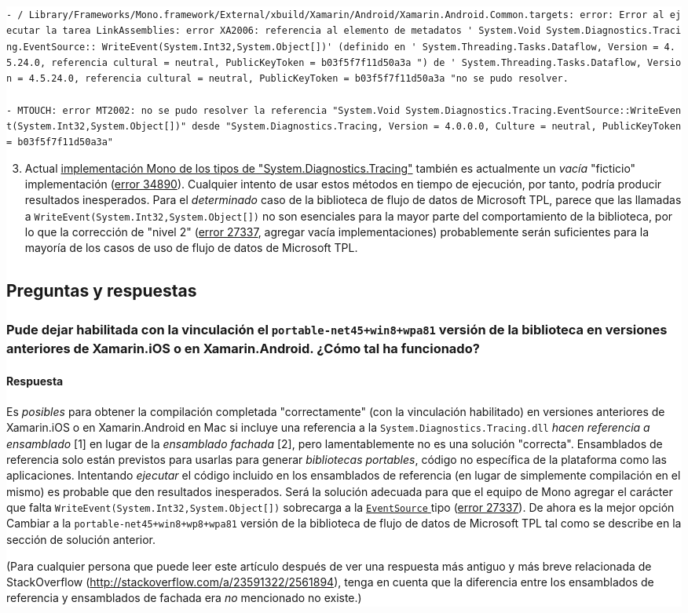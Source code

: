     - / Library/Frameworks/Mono.framework/External/xbuild/Xamarin/Android/Xamarin.Android.Common.targets: error: Error al ejecutar la tarea LinkAssemblies: error XA2006: referencia al elemento de metadatos ' System.Void System.Diagnostics.Tracing.EventSource:: WriteEvent(System.Int32,System.Object[])' (definido en ' System.Threading.Tasks.Dataflow, Version = 4.5.24.0, referencia cultural = neutral, PublicKeyToken = b03f5f7f11d50a3a ") de ' System.Threading.Tasks.Dataflow, Version = 4.5.24.0, referencia cultural = neutral, PublicKeyToken = b03f5f7f11d50a3a "no se pudo resolver.

    - MTOUCH: error MT2002: no se pudo resolver la referencia "System.Void System.Diagnostics.Tracing.EventSource::WriteEvent(System.Int32,System.Object[])" desde "System.Diagnostics.Tracing, Version = 4.0.0.0, Culture = neutral, PublicKeyToken = b03f5f7f11d50a3a"

3. Actual [implementación Mono de los tipos de "System.Diagnostics.Tracing"](https://github.com/mono/mono/blob/master/mcs/class/corlib/System.Diagnostics.Tracing/EventSource.cs) también es actualmente un _vacía_ "ficticio" implementación ([error 34890](https://bugzilla.xamarin.com/show_bug.cgi?id=34890)). Cualquier intento de usar estos métodos en tiempo de ejecución, por tanto, podría producir resultados inesperados. Para el _determinado_ caso de la biblioteca de flujo de datos de Microsoft TPL, parece que las llamadas a `WriteEvent(System.Int32,System.Object[])` no son esenciales para la mayor parte del comportamiento de la biblioteca, por lo que la corrección de "nivel 2" ([error 27337](https://bugzilla.xamarin.com/show_bug.cgi?id=27337), agregar vacía implementaciones) probablemente serán suficientes para la mayoría de los casos de uso de flujo de datos de Microsoft TPL.

## <a name="questions--answers"></a>Preguntas y respuestas

### <a name="i-was-able-to-leave-linking-enabled-with-the-codeportable-net45win8wpa81code-version-of-the-library-on-older-versions-of-xamarinios-or-on-xamarinandroid-how-did-that-work"></a>Pude dejar habilitada con la vinculación el <code>portable-net45+win8+wpa81</code> versión de la biblioteca en versiones anteriores de Xamarin.iOS o en Xamarin.Android. ¿Cómo tal ha funcionado?

#### <a name="answer"></a>Respuesta

Es _posibles_ para obtener la compilación completada "correctamente" (con la vinculación habilitado) en versiones anteriores de Xamarin.iOS o en Xamarin.Android en Mac si incluye una referencia a la `System.Diagnostics.Tracing.dll` _hacen referencia a ensamblado_ \[1\] en lugar de la _ensamblado fachada_ \[2], pero lamentablemente no es una solución "correcta". Ensamblados de referencia solo están previstos para usarlas para generar _bibliotecas portables_, código no específica de la plataforma como las aplicaciones. Intentando _ejecutar_ el código incluido en los ensamblados de referencia (en lugar de simplemente compilación en el mismo) es probable que den resultados inesperados. Será la solución adecuada para que el equipo de Mono agregar el carácter que falta `WriteEvent(System.Int32,System.Object[])` sobrecarga a la [ `EventSource` ](https://github.com/mono/mono/blob/master/mcs/class/corlib/System.Diagnostics.Tracing/EventSource.cs) tipo ([error 27337](https://bugzilla.xamarin.com/show_bug.cgi?id=27337)). De ahora es la mejor opción Cambiar a la `portable-net45+win8+wp8+wpa81` versión de la biblioteca de flujo de datos de Microsoft TPL tal como se describe en la sección de solución anterior.

(Para cualquier persona que puede leer este artículo después de ver una respuesta más antiguo y más breve relacionada de StackOverflow (<http://stackoverflow.com/a/23591322/2561894>), tenga en cuenta que la diferencia entre los ensamblados de referencia y ensamblados de fachada era _no_ mencionado no existe.)
